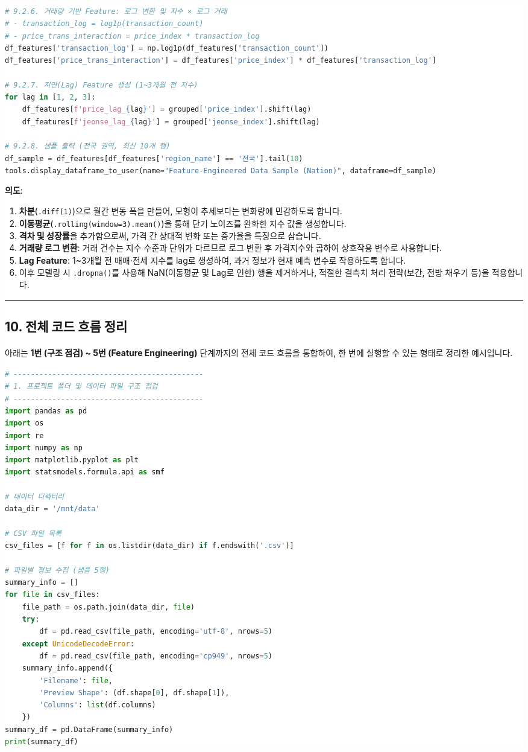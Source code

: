 ```python
# 9.2.6. 거래량 기반 Feature: 로그 변환 및 지수 × 로그 거래
# - transaction_log = log1p(transaction_count)
# - price_trans_interaction = price_index * transaction_log
df_features['transaction_log'] = np.log1p(df_features['transaction_count'])
df_features['price_trans_interaction'] = df_features['price_index'] * df_features['transaction_log']

# 9.2.7. 지연(Lag) Feature 생성 (1~3개월 전 지수)
for lag in [1, 2, 3]:
    df_features[f'price_lag_{lag}'] = grouped['price_index'].shift(lag)
    df_features[f'jeonse_lag_{lag}'] = grouped['jeonse_index'].shift(lag)

# 9.2.8. 샘플 출력 (전국 권역, 최신 10개 행)
df_sample = df_features[df_features['region_name'] == '전국'].tail(10)
tools.display_dataframe_to_user(name="Feature-Engineered Data Sample (Nation)", dataframe=df_sample)
```

**의도**:

1. **차분**(`.diff(1)`)으로 월간 변동 폭을 만들어, 모형이 추세보다는 변화량에 민감하도록 합니다.
2. **이동평균**(`.rolling(window=3).mean()`)을 통해 단기 노이즈를 완화한 지수 값을 생성합니다.
3. **격차 및 성장률**을 추가함으로써, 가격 간 상대적 변화 또는 증가율을 특징으로 삼습니다.
4. **거래량 로그 변환**: 거래 건수는 지수 수준과 단위가 다르므로 로그 변환 후 가격지수와 곱하여 상호작용 변수로 사용합니다.
5. **Lag Feature**: 1\~3개월 전 매매·전세 지수를 lag로 생성하여, 과거 정보가 현재 예측 변수로 작용하도록 합니다.
6. 이후 모델링 시 `.dropna()`를 사용해 NaN(이동평균 및 Lag로 인한) 행을 제거하거나, 적절한 결측치 처리 전략(보간, 전방 채우기 등)을 적용합니다.

---

## 10. 전체 코드 흐름 정리

아래는 **1번 (구조 점검) \~ 5번 (Feature Engineering)** 단계까지의 전체 코드 흐름을 통합하여, 한 번에 실행할 수 있는 형태로 정리한 예시입니다.

````python
# --------------------------------------------
# 1. 프로젝트 폴더 및 데이터 파일 구조 점검
# --------------------------------------------
import pandas as pd
import os
import re
import numpy as np
import matplotlib.pyplot as plt
import statsmodels.formula.api as smf

# 데이터 디렉터리
data_dir = '/mnt/data'

# CSV 파일 목록
csv_files = [f for f in os.listdir(data_dir) if f.endswith('.csv')]

# 파일별 정보 수집 (샘플 5행)
summary_info = []
for file in csv_files:
    file_path = os.path.join(data_dir, file)
    try:
        df = pd.read_csv(file_path, encoding='utf-8', nrows=5)
    except UnicodeDecodeError:
        df = pd.read_csv(file_path, encoding='cp949', nrows=5)
    summary_info.append({
        'Filename': file,
        'Preview Shape': (df.shape[0], df.shape[1]),
        'Columns': list(df.columns)
    })
summary_df = pd.DataFrame(summary_info)
print(summary_df)
````